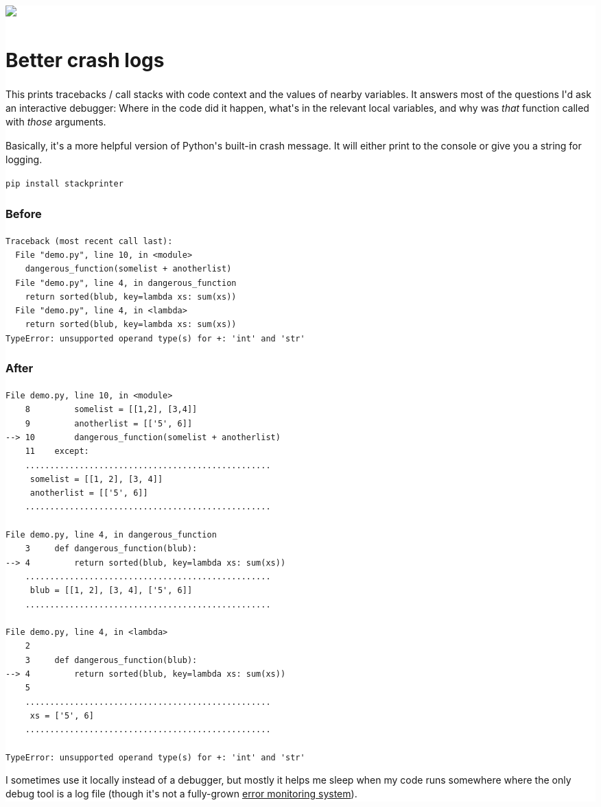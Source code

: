 <img src="https://raw.githubusercontent.com/cknd/stackprinter/master/darkbg.png" width="500">

# Better crash logs

This prints tracebacks / call stacks with code context and the values of nearby variables. It answers most of the questions I'd ask an interactive debugger: Where in the code did it happen, what's in the relevant local variables, and why was _that_ function called with _those_ arguments.

Basically, it's a more helpful version of Python's built-in crash message. It will either print to the console or give you a string for logging.

```bash
pip install stackprinter
```

### Before
```
Traceback (most recent call last):
  File "demo.py", line 10, in <module>
    dangerous_function(somelist + anotherlist)
  File "demo.py", line 4, in dangerous_function
    return sorted(blub, key=lambda xs: sum(xs))
  File "demo.py", line 4, in <lambda>
    return sorted(blub, key=lambda xs: sum(xs))
TypeError: unsupported operand type(s) for +: 'int' and 'str'
```

### After
```
File demo.py, line 10, in <module>
    8         somelist = [[1,2], [3,4]]
    9         anotherlist = [['5', 6]]
--> 10        dangerous_function(somelist + anotherlist)
    11    except:
    ..................................................
     somelist = [[1, 2], [3, 4]]
     anotherlist = [['5', 6]]
    ..................................................

File demo.py, line 4, in dangerous_function
    3     def dangerous_function(blub):
--> 4         return sorted(blub, key=lambda xs: sum(xs))
    ..................................................
     blub = [[1, 2], [3, 4], ['5', 6]]
    ..................................................

File demo.py, line 4, in <lambda>
    2
    3     def dangerous_function(blub):
--> 4         return sorted(blub, key=lambda xs: sum(xs))
    5
    ..................................................
     xs = ['5', 6]
    ..................................................

TypeError: unsupported operand type(s) for +: 'int' and 'str'
```
I sometimes use it locally instead of a debugger, but mostly it helps me sleep when my code runs somewhere where the only debug tool is a log file (though it's not a fully-grown [error monitoring system](https://sentry.io/welcome/)).
